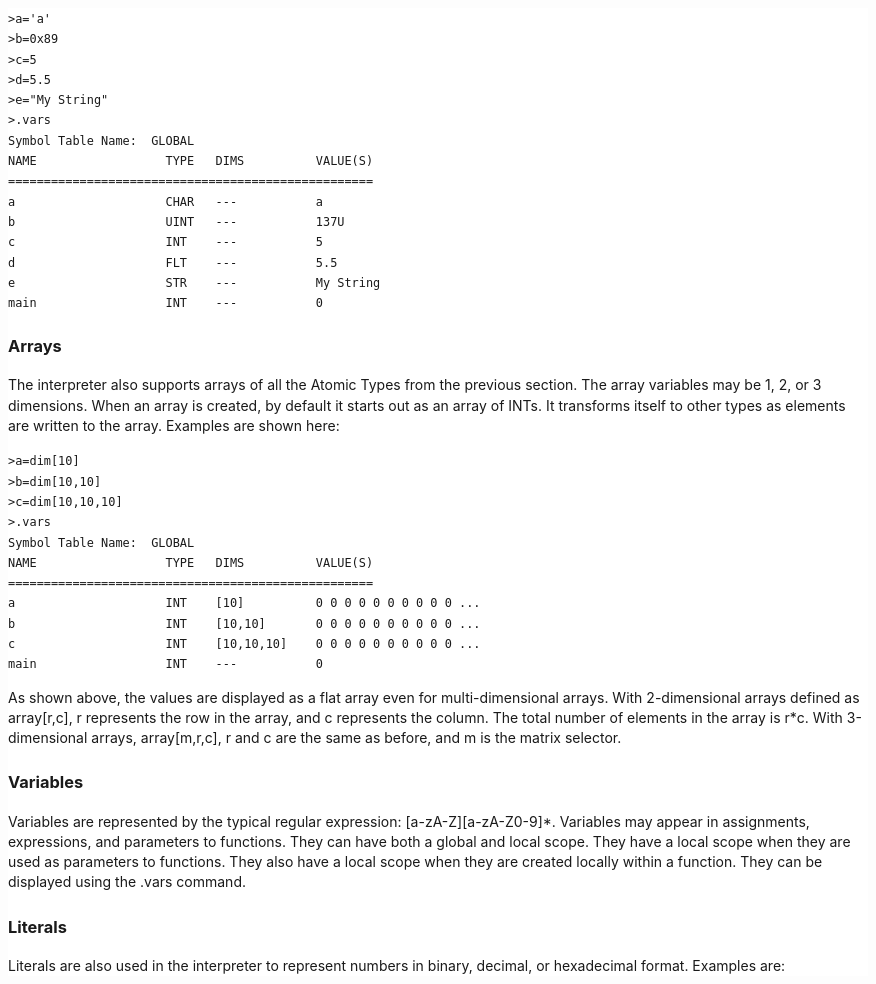 ```
>a='a'
>b=0x89
>c=5
>d=5.5
>e="My String"
>.vars
Symbol Table Name:  GLOBAL
NAME                  TYPE   DIMS          VALUE(S)
===================================================
a                     CHAR   ---           a
b                     UINT   ---           137U
c                     INT    ---           5
d                     FLT    ---           5.5
e                     STR    ---           My String
main                  INT    ---           0
```

### Arrays
The interpreter also supports arrays of all the Atomic Types from the previous section.  The array variables may be 1, 2, or 3 dimensions.  When an array is created, by default it starts out as an array of INTs.  It transforms itself to other types as elements are written to the array.  Examples are shown here:

```
>a=dim[10]
>b=dim[10,10]
>c=dim[10,10,10]
>.vars
Symbol Table Name:  GLOBAL
NAME                  TYPE   DIMS          VALUE(S)
===================================================
a                     INT    [10]          0 0 0 0 0 0 0 0 0 0 ...
b                     INT    [10,10]       0 0 0 0 0 0 0 0 0 0 ...
c                     INT    [10,10,10]    0 0 0 0 0 0 0 0 0 0 ...
main                  INT    ---           0
```

As shown above, the values are displayed as a flat array even for multi-dimensional arrays.  With 2-dimensional arrays defined as array[r,c], r represents the row in the array, and c represents the column.  The total number of elements in the array is r*c.  With 3-dimensional arrays, array[m,r,c], r and c are the same as before, and m is the matrix selector.

### Variables
Variables are represented by the typical regular expression:  [a-zA-Z][a-zA-Z0-9]*.  Variables may appear in assignments, expressions, and parameters to functions.  They can have both a global and local scope.  They have a local scope when they are used as parameters to functions.  They also have a local scope when they are created locally within a function.  They can be displayed using the .vars command.

### Literals
Literals are also used in the interpreter to represent numbers in binary, decimal, or hexadecimal format.  Examples are:
